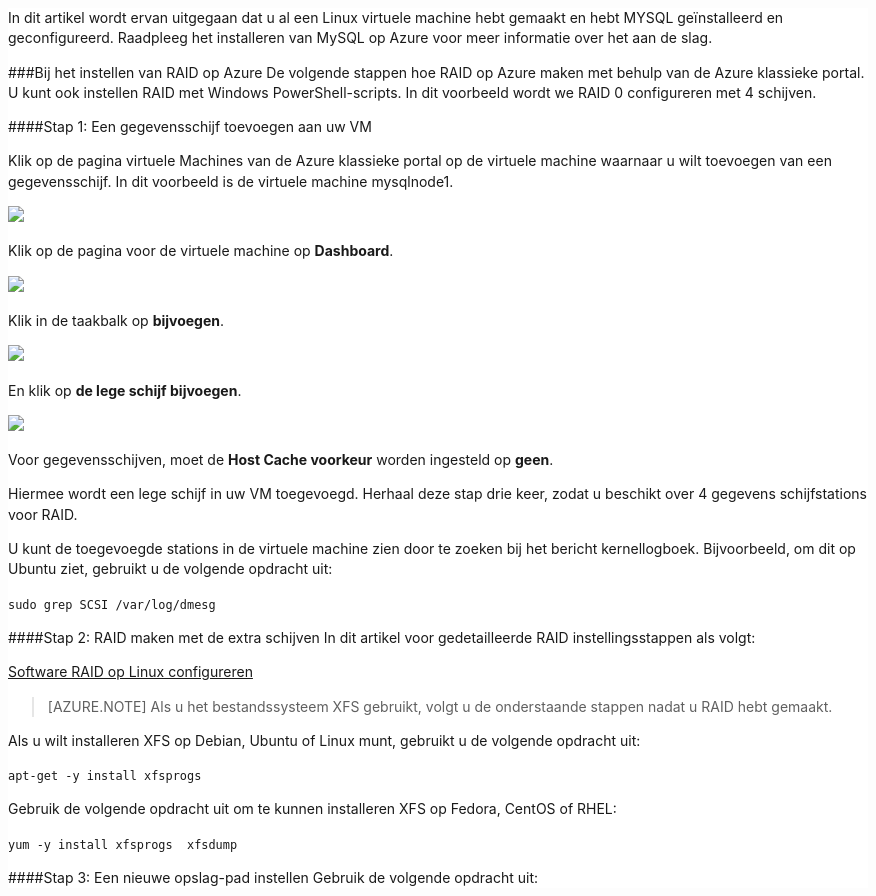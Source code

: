 In dit artikel wordt ervan uitgegaan dat u al een Linux virtuele machine hebt gemaakt en hebt MYSQL geïnstalleerd en geconfigureerd. Raadpleeg het installeren van MySQL op Azure voor meer informatie over het aan de slag.  

###<a name="setting-up-raid-on-azure"></a>Bij het instellen van RAID op Azure
De volgende stappen hoe RAID op Azure maken met behulp van de Azure klassieke portal. U kunt ook instellen RAID met Windows PowerShell-scripts.
In dit voorbeeld wordt we RAID 0 configureren met 4 schijven.  

####<a name="step-1-add-a-data-disk-to-your-virtual-machine"></a>Stap 1: Een gegevensschijf toevoegen aan uw VM  

Klik op de pagina virtuele Machines van de Azure klassieke portal op de virtuele machine waarnaar u wilt toevoegen van een gegevensschijf. In dit voorbeeld is de virtuele machine mysqlnode1.  

![][1]

Klik op de pagina voor de virtuele machine op **Dashboard**.  

![][2]


Klik in de taakbalk op **bijvoegen**.

![][3]

En klik op **de lege schijf bijvoegen**.  

![][4]

Voor gegevensschijven, moet de **Host Cache voorkeur** worden ingesteld op **geen**.  

Hiermee wordt een lege schijf in uw VM toegevoegd. Herhaal deze stap drie keer, zodat u beschikt over 4 gegevens schijfstations voor RAID.  

U kunt de toegevoegde stations in de virtuele machine zien door te zoeken bij het bericht kernellogboek. Bijvoorbeeld, om dit op Ubuntu ziet, gebruikt u de volgende opdracht uit:  

    sudo grep SCSI /var/log/dmesg

####<a name="step-2-create-raid-with-the-additional-disks"></a>Stap 2: RAID maken met de extra schijven
In dit artikel voor gedetailleerde RAID instellingsstappen als volgt:  

[Software RAID op Linux configureren](virtual-machines-linux-configure-raid.md)

>[AZURE.NOTE] Als u het bestandssysteem XFS gebruikt, volgt u de onderstaande stappen nadat u RAID hebt gemaakt.

Als u wilt installeren XFS op Debian, Ubuntu of Linux munt, gebruikt u de volgende opdracht uit:  

    apt-get -y install xfsprogs  

Gebruik de volgende opdracht uit om te kunnen installeren XFS op Fedora, CentOS of RHEL:  

    yum -y install xfsprogs  xfsdump


####<a name="step-3-set-up-a-new-storage-path"></a>Stap 3: Een nieuwe opslag-pad instellen
Gebruik de volgende opdracht uit:  


[1]: ./media/virtual-machines-linux-classic-optimize-mysql/virtual-machines-linux-optimize-mysql-perf-01.png
[2]: ./media/virtual-machines-linux-classic-optimize-mysql/virtual-machines-linux-optimize-mysql-perf-02.png
[3]: ./media/virtual-machines-linux-classic-optimize-mysql/virtual-machines-linux-optimize-mysql-perf-03.png
[4]: ./media/virtual-machines-linux-classic-optimize-mysql/virtual-machines-linux-optimize-mysql-perf-04.png
[5]: ./media/virtual-machines-linux-classic-optimize-mysql/virtual-machines-linux-optimize-mysql-perf-05.png
[6]: ./media/virtual-machines-linux-classic-optimize-mysql/virtual-machines-linux-optimize-mysql-perf-06.png
[7]: ./media/virtual-machines-linux-classic-optimize-mysql/virtual-machines-linux-optimize-mysql-perf-07.png
[8]: ./media/virtual-machines-linux-classic-optimize-mysql/virtual-machines-linux-optimize-mysql-perf-08.png
[9]: ./media/virtual-machines-linux-classic-optimize-mysql/virtual-machines-linux-optimize-mysql-perf-09.png
[10]: ./media/virtual-machines-linux-classic-optimize-mysql/virtual-machines-linux-optimize-mysql-perf-10.png
[11]: ./media/virtual-machines-linux-classic-optimize-mysql/virtual-machines-linux-optimize-mysql-perf-11.png
[12]: ./media/virtual-machines-linux-classic-optimize-mysql/virtual-machines-linux-optimize-mysql-perf-12.png
[13]: ./media/virtual-machines-linux-classic-optimize-mysql/virtual-machines-linux-optimize-mysql-perf-13.png
[14]: ./media/virtual-machines-linux-classic-optimize-mysql/virtual-machines-linux-optimize-mysql-perf-14.png